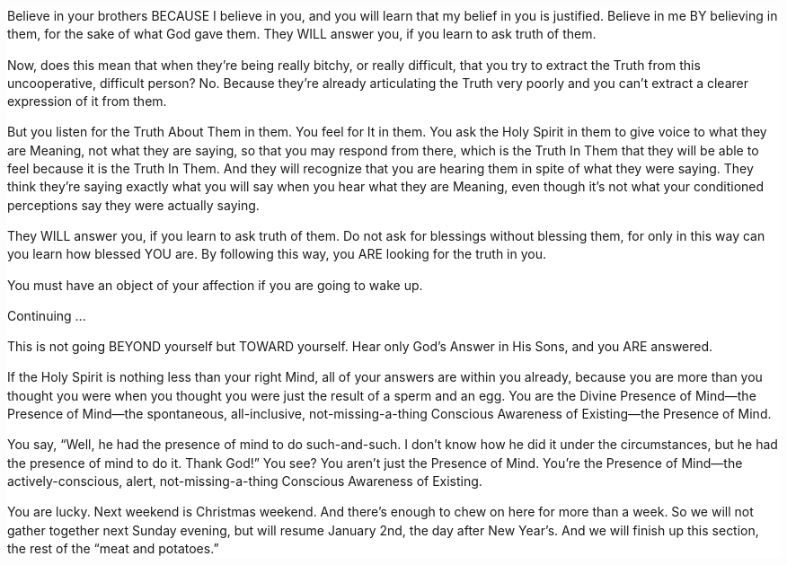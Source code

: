 Believe in your brothers BECAUSE I believe in you, and you will learn
that my belief in you is justified. Believe in me BY believing in them,
for the sake of what God gave them. They WILL answer you, if you learn
to ask truth of them.
</div>

Now, does this mean that when they&rsquo;re being really bitchy, or
really difficult, that you try to extract the Truth from this
uncooperative, difficult person? No. Because they&rsquo;re already
articulating the Truth very poorly and you can&rsquo;t extract a clearer
expression of it from them.

But you listen for the Truth About Them in them. You feel for It in
them. You ask the Holy Spirit in them to give voice to what they are
Meaning, not what they are saying, so that you may respond from there,
which is the Truth In Them that they will be able to feel because it is
the Truth In Them. And they will recognize that you are hearing them in
spite of what they were saying. They think they&rsquo;re saying exactly
what you will say when you hear what they are Meaning, even though
it&rsquo;s not what your conditioned perceptions say they were actually
saying.

<div markdown="1" class="well book">
They WILL answer you, if you learn to ask truth of them. Do not ask for
blessings without blessing them, for only in this way can you learn how
blessed YOU are. By following this way, you ARE looking for the truth in
you.
</div>

You must have an object of your affection if you are going to wake up.

Continuing &hellip;

<div markdown="1" class="well book">
This is not going BEYOND yourself but TOWARD yourself. Hear only
God&rsquo;s Answer in His Sons, and you ARE answered.
</div>

If the Holy Spirit is nothing less than your right Mind, all of your
answers are within you already, because you are more than you thought
you were when you thought you were just the result of a sperm and an
egg. You are the Divine Presence of Mind&mdash;the Presence of
Mind&mdash;the spontaneous, all-inclusive, not-missing-a-thing Conscious
Awareness of Existing&mdash;the Presence of Mind.

You say, &ldquo;Well, he had the presence of mind to do such-and-such. I
don&rsquo;t know how he did it under the circumstances, but he had the
presence of mind to do it. Thank God!&rdquo; You see? You aren&rsquo;t
just the Presence of Mind. You&rsquo;re the Presence of Mind&mdash;the
actively-conscious, alert, not-missing-a-thing Conscious Awareness of
Existing.

You are lucky. Next weekend is Christmas weekend. And there&rsquo;s
enough to chew on here for more than a week. So we will not gather
together next Sunday evening, but will resume January 2nd, the day after
New Year&rsquo;s. And we will finish up this section, the rest of the
&ldquo;meat and potatoes.&rdquo;
